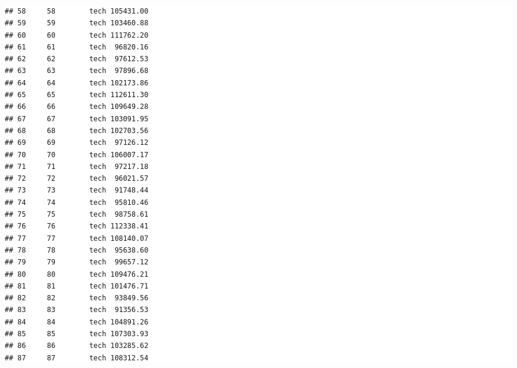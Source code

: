     ## 58     58        tech 105431.00
    ## 59     59        tech 103460.88
    ## 60     60        tech 111762.20
    ## 61     61        tech  96820.16
    ## 62     62        tech  97612.53
    ## 63     63        tech  97896.68
    ## 64     64        tech 102173.86
    ## 65     65        tech 112611.30
    ## 66     66        tech 109649.28
    ## 67     67        tech 103091.95
    ## 68     68        tech 102703.56
    ## 69     69        tech  97126.12
    ## 70     70        tech 106007.17
    ## 71     71        tech  97217.18
    ## 72     72        tech  96021.57
    ## 73     73        tech  91748.44
    ## 74     74        tech  95810.46
    ## 75     75        tech  98758.61
    ## 76     76        tech 112338.41
    ## 77     77        tech 108140.07
    ## 78     78        tech  95638.60
    ## 79     79        tech  99657.12
    ## 80     80        tech 109476.21
    ## 81     81        tech 101476.71
    ## 82     82        tech  93849.56
    ## 83     83        tech  91356.53
    ## 84     84        tech 104891.26
    ## 85     85        tech 107303.93
    ## 86     86        tech 103285.62
    ## 87     87        tech 108312.54